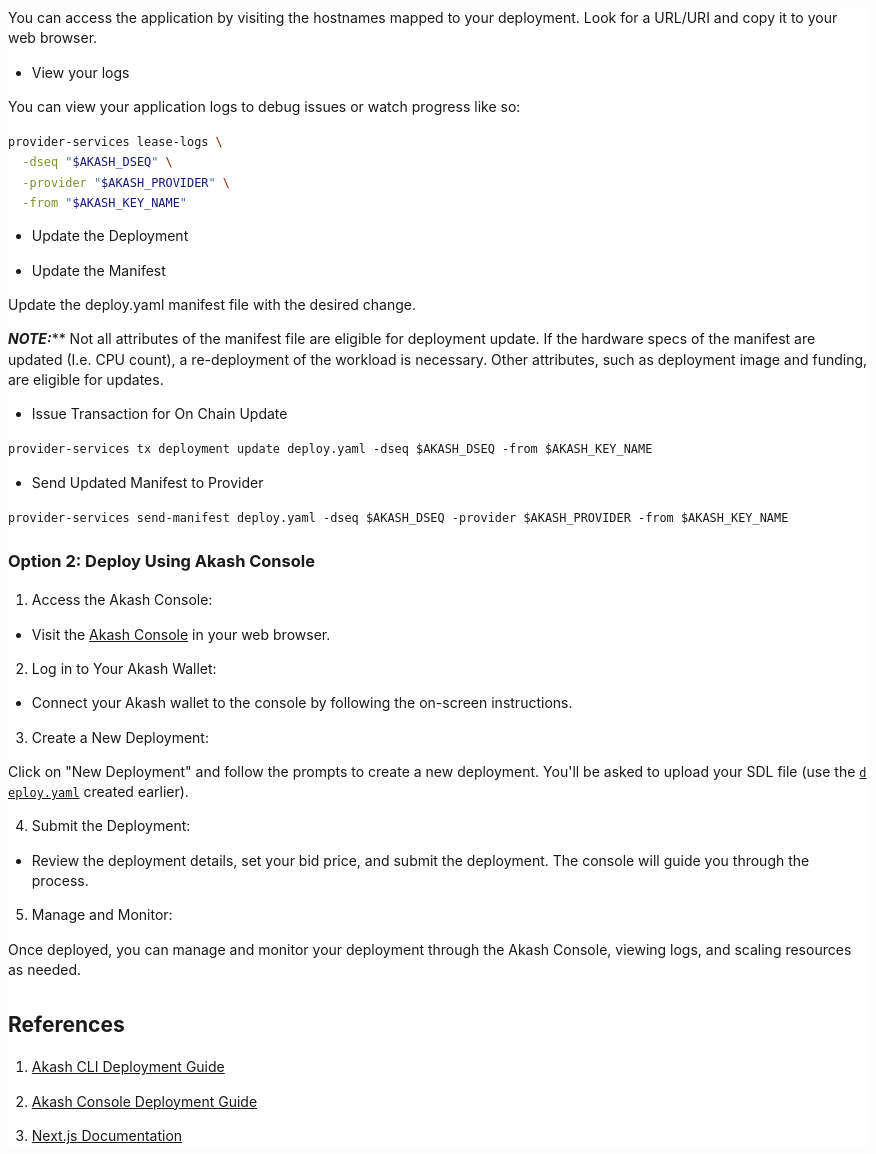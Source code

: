 You can access the application by visiting the hostnames mapped to your deployment. Look for a URL/URI and copy it to your web browser.

- View your logs

You can view your application logs to debug issues or watch progress like so:

```bash
provider-services lease-logs \
  -dseq "$AKASH_DSEQ" \
  -provider "$AKASH_PROVIDER" \
  -from "$AKASH_KEY_NAME"
```

- Update the Deployment

- Update the Manifest

Update the deploy.yaml manifest file with the desired change.

_**NOTE:**_\*\* Not all attributes of the manifest file are eligible for deployment update. If the hardware specs of the manifest are updated (I.e. CPU count), a re-deployment of the workload is necessary. Other attributes, such as deployment image and funding, are eligible for updates.

- Issue Transaction for On Chain Update

```
provider-services tx deployment update deploy.yaml -dseq $AKASH_DSEQ -from $AKASH_KEY_NAME
```

- Send Updated Manifest to Provider

```
provider-services send-manifest deploy.yaml -dseq $AKASH_DSEQ -provider $AKASH_PROVIDER -from $AKASH_KEY_NAME
```


### Option 2: Deploy Using Akash Console

1. Access the Akash Console:

- Visit the [Akash Console](https://console.akash.network/deployments) in your web browser.

2. Log in to Your Akash Wallet:

- Connect your Akash wallet to the console by following the on-screen instructions.

3. Create a New Deployment:

Click on "New Deployment" and follow the prompts to create a new deployment. You'll be asked to upload your SDL file (use the [`deploy.yaml`](/docs/guides/frameworks/nextjs/#option-1-deploy-using-akash-cli) created earlier).

4. Submit the Deployment:

- Review the deployment details, set your bid price, and submit the deployment. The console will guide you through the process.

5. Manage and Monitor:

Once deployed, you can manage and monitor your deployment through the Akash Console, viewing logs, and scaling resources as needed.


## References

1. [Akash CLI Deployment Guide](/docs/getting-started/quickstart-guides/akash-cli/)

2. [Akash Console Deployment Guide](/docs/getting-started/quickstart-guides/akash-console/)

3. [Next.js Documentation](https://nextjs.org/docs)





